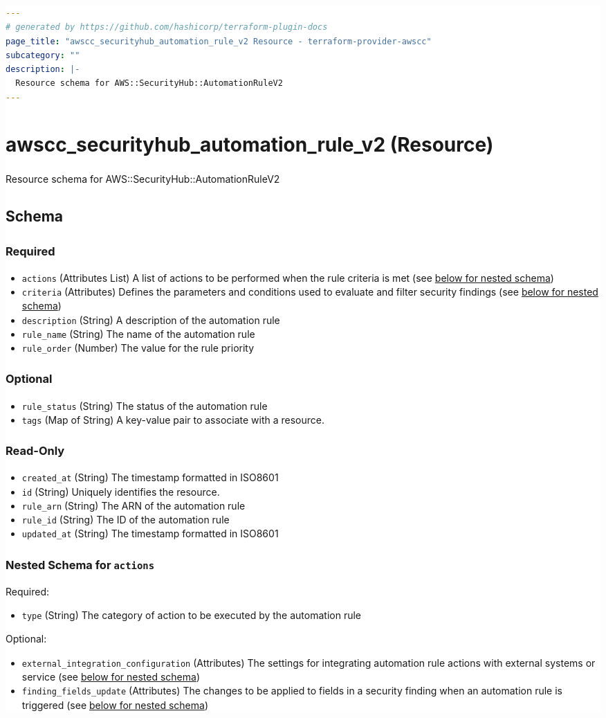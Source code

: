 ```yaml
---
# generated by https://github.com/hashicorp/terraform-plugin-docs
page_title: "awscc_securityhub_automation_rule_v2 Resource - terraform-provider-awscc"
subcategory: ""
description: |-
  Resource schema for AWS::SecurityHub::AutomationRuleV2
---
```


# awscc_securityhub_automation_rule_v2 (Resource)

Resource schema for AWS::SecurityHub::AutomationRuleV2




## Schema

### Required

- `actions` (Attributes List) A list of actions to be performed when the rule criteria is met (see [below for nested schema](#nestedatt--actions))
- `criteria` (Attributes) Defines the parameters and conditions used to evaluate and filter security findings (see [below for nested schema](#nestedatt--criteria))
- `description` (String) A description of the automation rule
- `rule_name` (String) The name of the automation rule
- `rule_order` (Number) The value for the rule priority

### Optional

- `rule_status` (String) The status of the automation rule
- `tags` (Map of String) A key-value pair to associate with a resource.

### Read-Only

- `created_at` (String) The timestamp formatted in ISO8601
- `id` (String) Uniquely identifies the resource.
- `rule_arn` (String) The ARN of the automation rule
- `rule_id` (String) The ID of the automation rule
- `updated_at` (String) The timestamp formatted in ISO8601

<a id="nestedatt--actions"></a>
### Nested Schema for `actions`

Required:

- `type` (String) The category of action to be executed by the automation rule

Optional:

- `external_integration_configuration` (Attributes) The settings for integrating automation rule actions with external systems or service (see [below for nested schema](#nestedatt--actions--external_integration_configuration))
- `finding_fields_update` (Attributes) The changes to be applied to fields in a security finding when an automation rule is triggered (see [below for nested schema](#nestedatt--actions--finding_fields_update))
